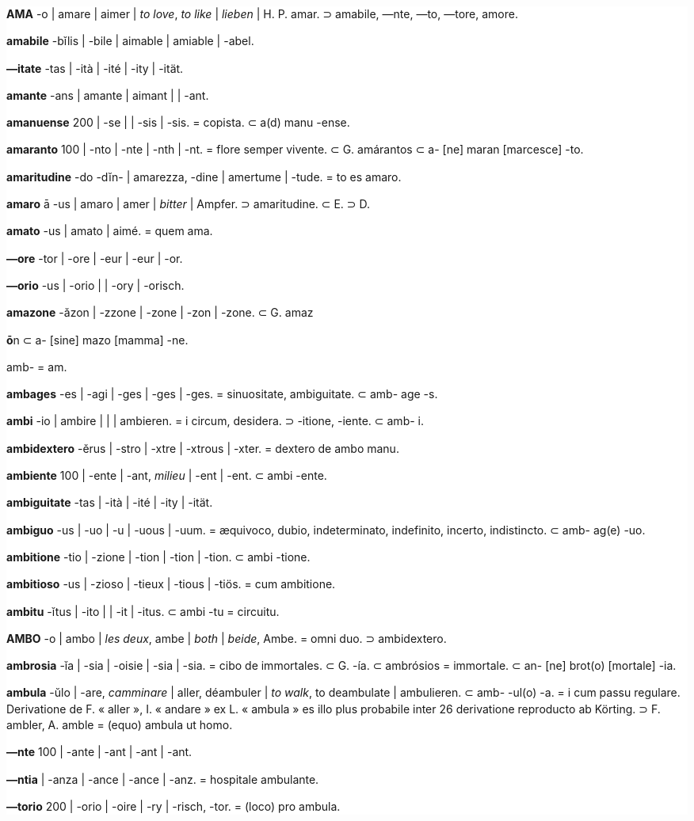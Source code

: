 **AMA** -o | amare | aimer | *to love*, *to like* | *lieben* | H. P. amar. ⊃ amabile, —nte, —to, —tore, amore.

**amabile** -bĭlis | -bile | aimable | amiable | -abel.

**—itate** -tas | -ità | -ité | -ity | -ität.

**amante** -ans | amante | aimant | | -ant.

**amanuense** 200 | -se | | -sis | -sis. = copista. ⊂ a(d) manu -ense.

**amaranto** 100 | -nto | -nte | -nth | -nt. = flore semper vivente. ⊂ G. amárantos ⊂ a- [ne] maran [marcesce] -to.

**amaritudine** -do -dĭn- | amarezza, -dine | amertume | -tude. = to es amaro.

**amaro** ā -us | amaro | amer | *bitter* | Ampfer. ⊃ amaritudine. ⊂ E. ⊃ D.

**amato** -us | amato | aimé. = quem ama.

**—ore** -tor | -ore | -eur | -eur | -or.

**—orio** -us | -orio | | -ory | -orisch.

**amazone** -ăzon | -zzone | -zone | -zon | -zone. ⊂ G. amaz

**ō**n ⊂ a- [sine] mazo [mamma] -ne.

amb- = am.

**ambages** -es | -agi | -ges | -ges | -ges. = sinuositate, ambiguitate. ⊂ amb- age -s.

**ambi** -io | ambire | | | ambieren. = i circum, desidera. ⊃ -itione, -iente. ⊂ amb- i.

**ambidextero** -ĕrus | -stro | -xtre | -xtrous | -xter. = dextero de ambo manu.

**ambiente** 100 | -ente | -ant, *milieu* | -ent | -ent. ⊂ ambi -ente.

**ambiguitate** -tas | -ità | -ité | -ity | -ität.

**ambiguo** -us | -uo | -u | -uous | -uum. = æquivoco, dubio, indeterminato, indefinito, incerto, indistincto. ⊂ amb- ag(e) -uo.

**ambitione** -tio | -zione | -tion | -tion | -tion. ⊂ ambi -tione.

**ambitioso** -us | -zioso | -tieux | -tious | -tiös. = cum ambitione.

**ambitu** -ĭtus | -ito | | -it | -itus. ⊂ ambi -tu = circuitu.

**AMBO** -o | ambo | *les deux*, ambe | *both* | *beide*, Ambe. = omni duo. ⊃ ambidextero.

**ambrosia** -ĭa | -sia | -oisie | -sia | -sia. = cibo de immortales. ⊂ G. -ía. ⊂ ambrósios = immortale. ⊂ an- [ne] brot(o) [mortale] -ia.

**ambula** -ŭlo | -are, *camminare* | aller, déambuler | *to walk*, to deambulate | ambulieren. ⊂ amb- -ul(o) -a. = i cum passu regulare. Derivatione de F. « aller », I. « andare » ex L. « ambula » es illo plus probabile inter 26 derivatione reproducto ab Körting. ⊃ F. ambler, A. amble = (equo) ambula ut homo.

**—nte** 100 | -ante | -ant | -ant | -ant.

**—ntia** | -anza | -ance | -ance | -anz. = hospitale ambulante.

**—torio** 200 | -orio | -oire | -ry | -risch, -tor. = (loco) pro ambula.
